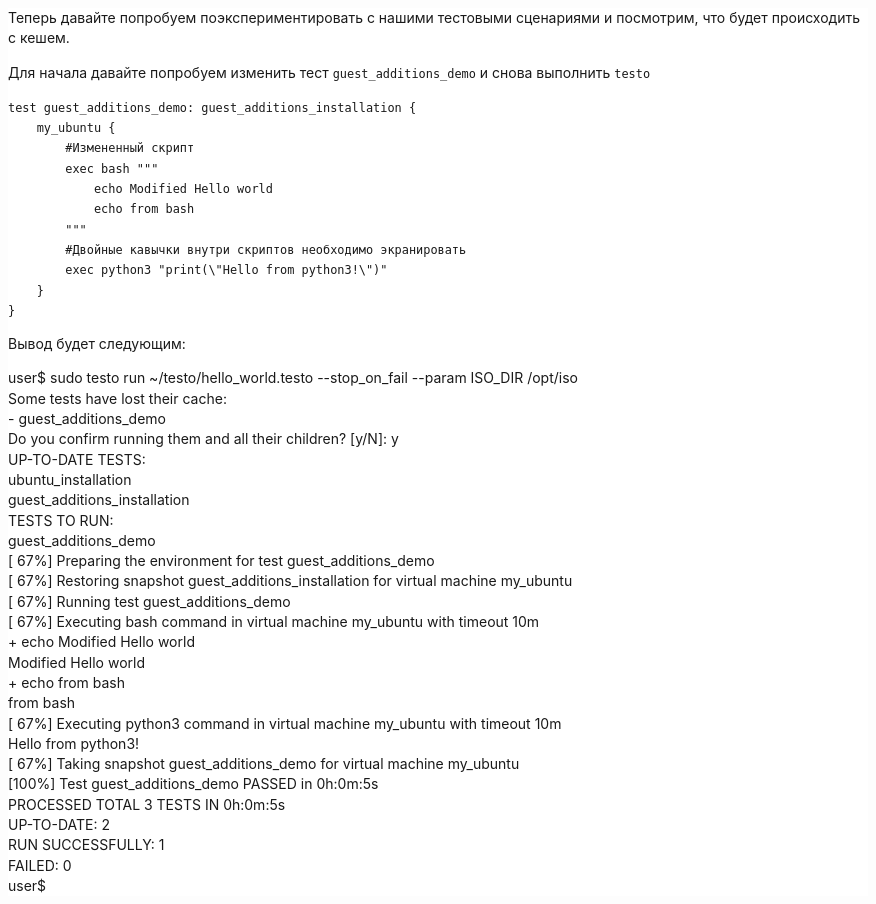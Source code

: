 Теперь давайте попробуем поэкспериментировать с нашими тестовыми сценариями и посмотрим, что будет происходить с кешем.

Для начала давайте попробуем изменить тест `guest_additions_demo` и снова выполнить `testo`

	test guest_additions_demo: guest_additions_installation {
		my_ubuntu {
			#Измененный скрипт 
			exec bash """
				echo Modified Hello world 
				echo from bash
			"""
			#Двойные кавычки внутри скриптов необходимо экранировать
			exec python3 "print(\"Hello from python3!\")"
		}
	}

Вывод будет следующим:

<Terminal height="650px">
	<span className="">user$ sudo testo run ~/testo/hello_world.testo --stop_on_fail --param ISO_DIR /opt/iso<br/></span>
	<span className="">Some tests have lost their cache:<br/></span>
	<span className="">	- guest_additions_demo<br/></span>
	<span className="">Do you confirm running them and all their children? [y/N]: y<br/></span>
	<span className="blue bold">UP-TO-DATE TESTS:<br/></span>
	<span className="magenta ">ubuntu_installation<br/></span>
	<span className="magenta ">guest_additions_installation<br/></span>
	<span className="blue bold">TESTS TO RUN:<br/></span>
	<span className="magenta ">guest_additions_demo<br/></span>
	<span className="blue ">[ 67%] Preparing the environment for test </span>
	<span className="yellow ">guest_additions_demo<br/></span>
	<span className="blue ">[ 67%] Restoring snapshot </span>
	<span className="yellow ">guest_additions_installation</span>
	<span className="blue "> for virtual machine </span>
	<span className="yellow ">my_ubuntu<br/></span>
	<span className="blue ">[ 67%] Running test </span>
	<span className="yellow ">guest_additions_demo<br/></span>
	<span className="blue ">[ 67%] Executing bash command in virtual machine </span>
	<span className="yellow ">my_ubuntu</span>
	<span className="blue "> with timeout 10m<br/></span>
	<span className=" ">+ echo Modified Hello world<br/></span>
	<span className=" ">Modified Hello world<br/></span>
	<span className=" ">+ echo from bash<br/></span>
	<span className=" ">from bash<br/></span>
	<span className="blue ">[ 67%] Executing python3 command in virtual machine </span>
	<span className="yellow ">my_ubuntu</span>
	<span className="blue "> with timeout 10m<br/></span>
	<span className=" ">Hello from python3!<br/></span>
	<span className="blue ">[ 67%] Taking snapshot </span>
	<span className="yellow ">guest_additions_demo</span>
	<span className="blue "> for virtual machine </span>
	<span className="yellow ">my_ubuntu<br/></span>
	<span className="green bold">[100%] Test </span>
	<span className="yellow bold">guest_additions_demo</span>
	<span className="green bold"> PASSED in 0h:0m:5s<br/></span>
	<span className="blue bold">PROCESSED TOTAL 3 TESTS IN 0h:0m:5s<br/></span>
	<span className="blue bold">UP-TO-DATE: 2<br/></span>
	<span className="green bold">RUN SUCCESSFULLY: 1<br/></span>
	<span className="red bold">FAILED: 0<br/></span>
	<span className="">user$ </span>
</Terminal>
